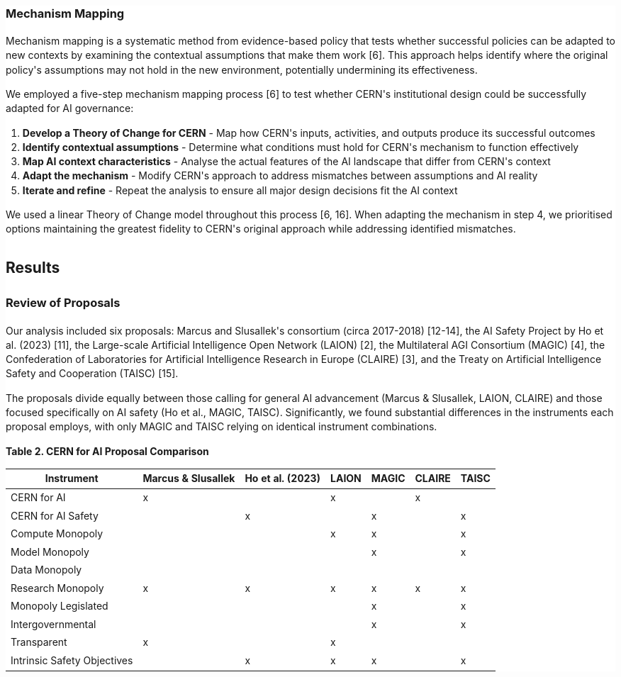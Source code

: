 ### Mechanism Mapping

Mechanism mapping is a systematic method from evidence-based policy that tests whether successful policies can be adapted to new contexts by examining the contextual assumptions that make them work [6]. This approach helps identify where the original policy's assumptions may not hold in the new environment, potentially undermining its effectiveness.

We employed a five-step mechanism mapping process [6] to test whether CERN's institutional design could be successfully adapted for AI governance:

1. **Develop a Theory of Change for CERN** - Map how CERN's inputs, activities, and outputs produce its successful outcomes
2. **Identify contextual assumptions** - Determine what conditions must hold for CERN's mechanism to function effectively
3. **Map AI context characteristics** - Analyse the actual features of the AI landscape that differ from CERN's context
4. **Adapt the mechanism** - Modify CERN's approach to address mismatches between assumptions and AI reality
5. **Iterate and refine** - Repeat the analysis to ensure all major design decisions fit the AI context

We used a linear Theory of Change model throughout this process [6, 16]. When adapting the mechanism in step 4, we prioritised options maintaining the greatest fidelity to CERN's original approach while addressing identified mismatches.

## Results

### Review of Proposals

Our analysis included six proposals: Marcus and Slusallek's consortium (circa 2017-2018) [12-14], the AI Safety Project by Ho et al. (2023) [11], the Large-scale Artificial Intelligence Open Network (LAION) [2], the Multilateral AGI Consortium (MAGIC) [4], the Confederation of Laboratories for Artificial Intelligence Research in Europe (CLAIRE) [3], and the Treaty on Artificial Intelligence Safety and Cooperation (TAISC) [15].

The proposals divide equally between those calling for general AI advancement (Marcus & Slusallek, LAION, CLAIRE) and those focused specifically on AI safety (Ho et al., MAGIC, TAISC). Significantly, we found substantial differences in the instruments each proposal employs, with only MAGIC and TAISC relying on identical instrument combinations.

**Table 2. CERN for AI Proposal Comparison**

| Instrument | Marcus & Slusallek | Ho et al. (2023) | LAION | MAGIC | CLAIRE | TAISC |
|------------|-------------------|------------------|--------|--------|---------|--------|
| CERN for AI | x | | x | | x | |
| CERN for AI Safety | | x | | x | | x |
| Compute Monopoly | | | x | x | | x |
| Model Monopoly | | | | x | | x |
| Data Monopoly | | | | | | |
| Research Monopoly | x | x | x | x | x | x |
| Monopoly Legislated | | | | x | | x |
| Intergovernmental | | | | x | | x |
| Transparent | x | | x | | | |
| Intrinsic Safety Objectives | | x | x | x | | x |
